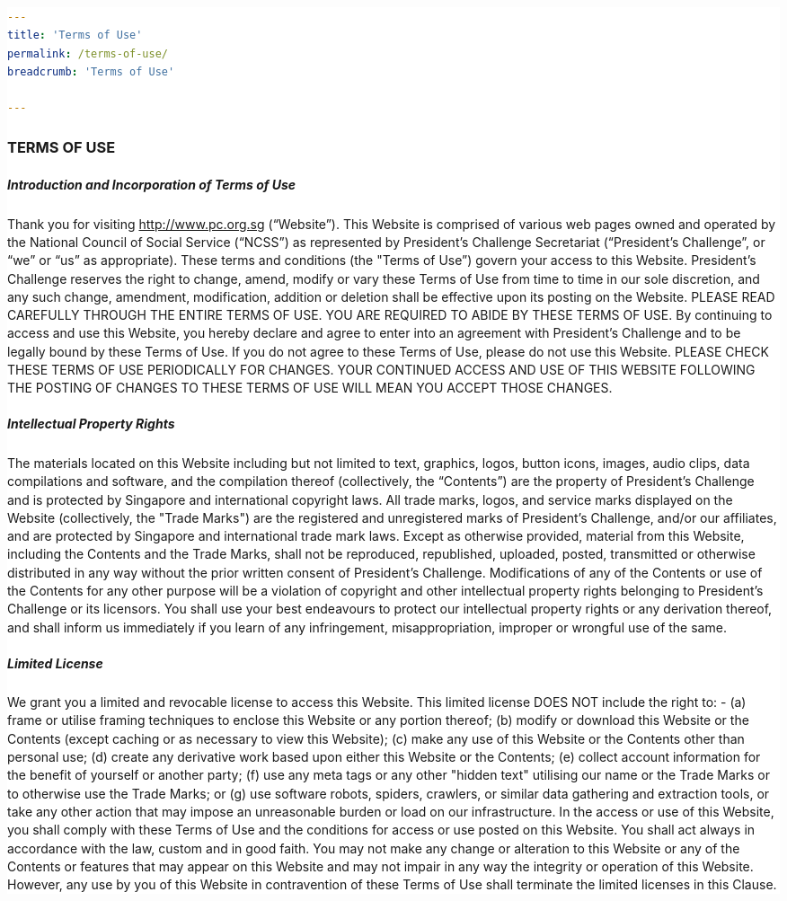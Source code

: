 ```yaml
---
title: 'Terms of Use'
permalink: /terms-of-use/
breadcrumb: 'Terms of Use'

---
```


### **TERMS OF USE**

##### **Introduction and Incorporation of Terms of Use**

Thank you for visiting http://www.pc.org.sg (“Website”). This Website is comprised of various web pages owned and operated by the National Council of Social Service (“NCSS”) as represented by President’s Challenge Secretariat (“President’s Challenge”, or “we” or “us” as appropriate). These terms and conditions (the "Terms of Use”) govern your access to this Website. President’s Challenge reserves the right to change, amend, modify or vary these Terms of Use from time to time in our sole discretion, and any such change, amendment, modification, addition or deletion shall be effective upon its posting on the Website. PLEASE READ CAREFULLY THROUGH THE ENTIRE TERMS OF USE. YOU ARE REQUIRED TO ABIDE BY THESE TERMS OF USE. By continuing to access and use this Website, you hereby declare and agree to enter into an agreement with President’s Challenge and to be legally bound by these Terms of Use. If you do not agree to these Terms of Use, please do not use this Website. PLEASE CHECK THESE TERMS OF USE PERIODICALLY FOR CHANGES. YOUR CONTINUED ACCESS AND USE OF THIS WEBSITE FOLLOWING THE POSTING OF CHANGES TO THESE TERMS OF USE WILL MEAN YOU ACCEPT THOSE CHANGES.

##### **Intellectual Property Rights**

The materials located on this Website including but not limited to text, graphics, logos, button icons, images, audio clips, data compilations and software, and the compilation thereof (collectively, the “Contents”) are the property of President’s Challenge and is protected by Singapore and international copyright laws. All trade marks, logos, and service marks displayed on the Website (collectively, the "Trade Marks") are the registered and unregistered marks of President’s Challenge, and/or our affiliates, and are protected by Singapore and international trade mark laws. Except as otherwise provided, material from this Website, including the Contents and the Trade Marks, shall not be reproduced, republished, uploaded, posted, transmitted or otherwise distributed in any way without the prior written consent of President’s Challenge. Modifications of any of the Contents or use of the Contents for any other purpose will be a violation of copyright and other intellectual property rights belonging to President’s Challenge or its licensors. You shall use your best endeavours to protect our intellectual property rights or any derivation thereof, and shall inform us immediately if you learn of any infringement, misappropriation, improper or wrongful use of the same.

##### **Limited License**

We grant you a limited and revocable license to access this Website. This limited license DOES NOT include the right to: - (a)  frame or utilise framing techniques to enclose this Website or any portion thereof; (b)  modify or download this Website or the Contents (except caching or as necessary to view this Website); (c)  make any use of this Website or the Contents other than personal use; (d)  create any derivative work based upon either this Website or the Contents; (e)  collect account information for the benefit of yourself or another party; (f)  use any meta tags or any other "hidden text" utilising our name or the Trade Marks or to otherwise use the Trade Marks; or (g)  use software robots, spiders, crawlers, or similar data gathering and extraction tools, or take any other action that may impose an unreasonable burden or load on our infrastructure. In the access or use of this Website, you shall comply with these Terms of Use and the conditions for access or use posted on this Website. You shall act always in accordance with the law, custom and in good faith. You may not make any change or alteration to this Website or any of the Contents or features that may appear on this Website and may not impair in any way the integrity or operation of this Website. However, any use by you of this Website in contravention of these Terms of Use shall terminate the limited licenses in this Clause.
